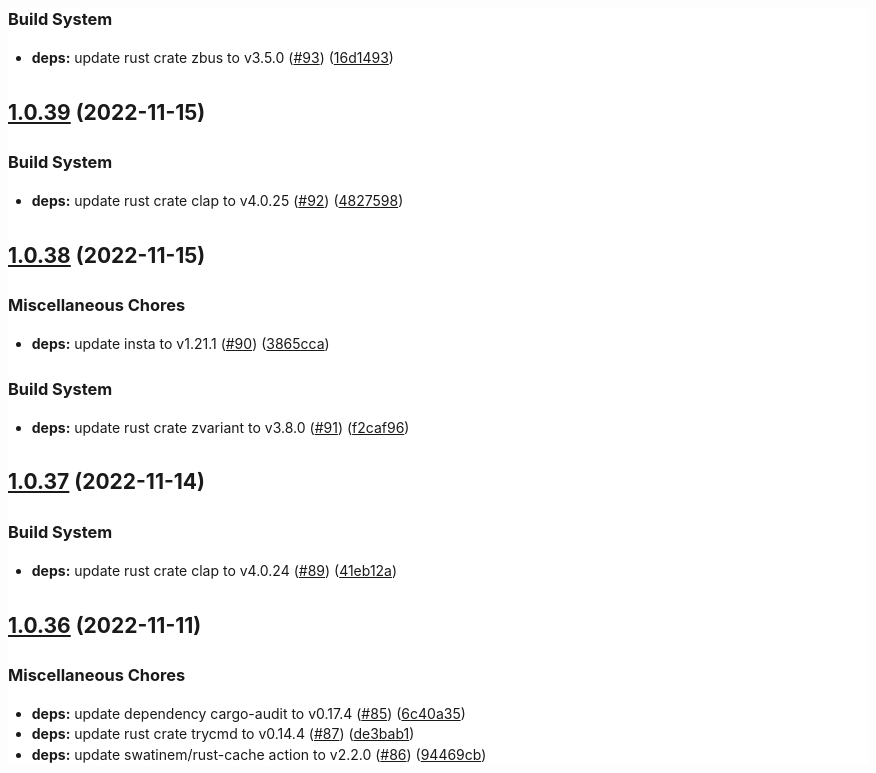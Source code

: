 
### Build System

* **deps:** update rust crate zbus to v3.5.0 ([#93](https://github.com/maxbrunet/automatic-timezoned/issues/93)) ([16d1493](https://github.com/maxbrunet/automatic-timezoned/commit/16d149381b09f4b1b9d93019999a347a981ff7cb))

## [1.0.39](https://github.com/maxbrunet/automatic-timezoned/compare/v1.0.38...v1.0.39) (2022-11-15)


### Build System

* **deps:** update rust crate clap to v4.0.25 ([#92](https://github.com/maxbrunet/automatic-timezoned/issues/92)) ([4827598](https://github.com/maxbrunet/automatic-timezoned/commit/4827598799398530d8bde36af129a8cf64e464ec))

## [1.0.38](https://github.com/maxbrunet/automatic-timezoned/compare/v1.0.37...v1.0.38) (2022-11-15)


### Miscellaneous Chores

* **deps:** update insta to v1.21.1 ([#90](https://github.com/maxbrunet/automatic-timezoned/issues/90)) ([3865cca](https://github.com/maxbrunet/automatic-timezoned/commit/3865cca7def3bf6d1486b9b5c72d2e7d8ad22b90))


### Build System

* **deps:** update rust crate zvariant to v3.8.0 ([#91](https://github.com/maxbrunet/automatic-timezoned/issues/91)) ([f2caf96](https://github.com/maxbrunet/automatic-timezoned/commit/f2caf96b6df78dfc60f9b39d08f9f167586948a3))

## [1.0.37](https://github.com/maxbrunet/automatic-timezoned/compare/v1.0.36...v1.0.37) (2022-11-14)


### Build System

* **deps:** update rust crate clap to v4.0.24 ([#89](https://github.com/maxbrunet/automatic-timezoned/issues/89)) ([41eb12a](https://github.com/maxbrunet/automatic-timezoned/commit/41eb12ac211069689370f6783e34da0b41aa7a07))

## [1.0.36](https://github.com/maxbrunet/automatic-timezoned/compare/v1.0.35...v1.0.36) (2022-11-11)


### Miscellaneous Chores

* **deps:** update dependency cargo-audit to v0.17.4 ([#85](https://github.com/maxbrunet/automatic-timezoned/issues/85)) ([6c40a35](https://github.com/maxbrunet/automatic-timezoned/commit/6c40a35af6e9768112e37585c761077f4f219d01))
* **deps:** update rust crate trycmd to v0.14.4 ([#87](https://github.com/maxbrunet/automatic-timezoned/issues/87)) ([de3bab1](https://github.com/maxbrunet/automatic-timezoned/commit/de3bab1bbeb5eb5788b1159d7a6da765a11ea2f4))
* **deps:** update swatinem/rust-cache action to v2.2.0 ([#86](https://github.com/maxbrunet/automatic-timezoned/issues/86)) ([94469cb](https://github.com/maxbrunet/automatic-timezoned/commit/94469cbaa11b61b19b66cc2802db9a677c827c3c))
